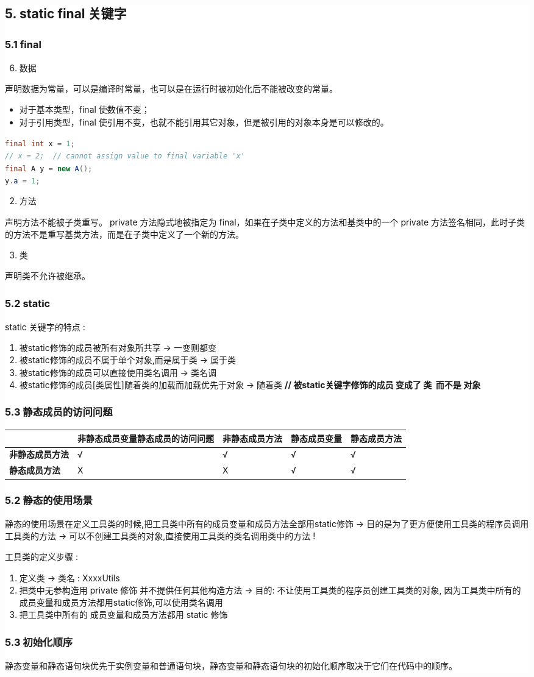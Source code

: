 ## 5. static  final  关键字
### 5.1 final
6. 数据

声明数据为常量，可以是编译时常量，也可以是在运行时被初始化后不能被改变的常量。

- 对于基本类型，final 使数值不变；
- 对于引用类型，final 使引用不变，也就不能引用其它对象，但是被引用的对象本身是可以修改的。
```java
final int x = 1;
// x = 2;  // cannot assign value to final variable 'x'
final A y = new A();
y.a = 1;
```

2. 方法

声明方法不能被子类重写。
private 方法隐式地被指定为 final，如果在子类中定义的方法和基类中的一个 private 方法签名相同，此时子类的方法不是重写基类方法，而是在子类中定义了一个新的方法。

3. 类

声明类不允许被继承。
### 5.2 static
static 关键字的特点 :
1. 被static修饰的成员被所有对象所共享 -> 一变则都变
2. 被static修饰的成员不属于单个对象,而是属于类 -> 属于类
3. 被static修饰的成员可以直接使用类名调用 -> 类名调
4. 被static修饰的成员[类属性]随着类的加载而加载优先于对象 -> 随着类
**// 被static关键字修饰的成员 变成了 类  而不是 对象**



### 5.3 静态成员的访问问题
|  | 非静态成员变量静态成员的访问问题 | 非静态成员方法 | 静态成员变量 | 静态成员方法 |
| --- | --- | --- | --- | --- |
| **非静态成员方法** | √ | √ | √ | √ |
| **静态成员方法** | X | X | √ | √ |


### 5.2 静态的使用场景

静态的使用场景在定义工具类的时候,把工具类中所有的成员变量和成员方法全部用static修饰 -> 目的是为了更方便使用工具类的程序员调用工具类的方法 -> 可以不创建工具类的对象,直接使用工具类的类名调用类中的方法 !

工具类的定义步骤 :
1. 定义类 -> 类名 : XxxxUtils
2. 把类中无参构造用 private 修饰 并不提供任何其他构造方法 -> 目的: 不让使用工具类的程序员创建工具类的对象, 因为工具类中所有的成员变量和成员方法都用static修饰,可以使用类名调用
3. 把工具类中所有的 成员变量和成员方法都用 static 修饰
### **5.3 初始化顺序**
静态变量和静态语句块优先于实例变量和普通语句块，静态变量和静态语句块的初始化顺序取决于它们在代码中的顺序。
